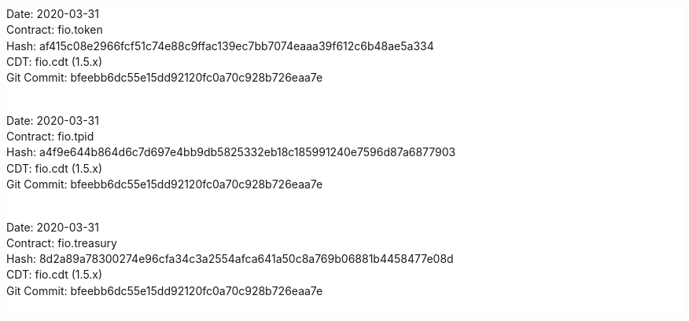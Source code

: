 Date: 2020-03-31<br>
Contract: fio.token<br>
Hash: af415c08e2966fcf51c74e88c9ffac139ec7bb7074eaaa39f612c6b48ae5a334<br>
CDT: fio.cdt (1.5.x)<br>
Git Commit: bfeebb6dc55e15dd92120fc0a70c928b726eaa7e<br><br>
	
Date: 2020-03-31<br>
Contract: fio.tpid <br>
Hash: a4f9e644b864d6c7d697e4bb9db5825332eb18c185991240e7596d87a6877903<br>
CDT: fio.cdt (1.5.x)<br>
Git Commit: bfeebb6dc55e15dd92120fc0a70c928b726eaa7e<br><br>

Date: 2020-03-31<br>
Contract: fio.treasury<br>
Hash: 8d2a89a78300274e96cfa34c3a2554afca641a50c8a769b06881b4458477e08d<br>
CDT: fio.cdt (1.5.x)<br>
Git Commit: bfeebb6dc55e15dd92120fc0a70c928b726eaa7e<br><br>
